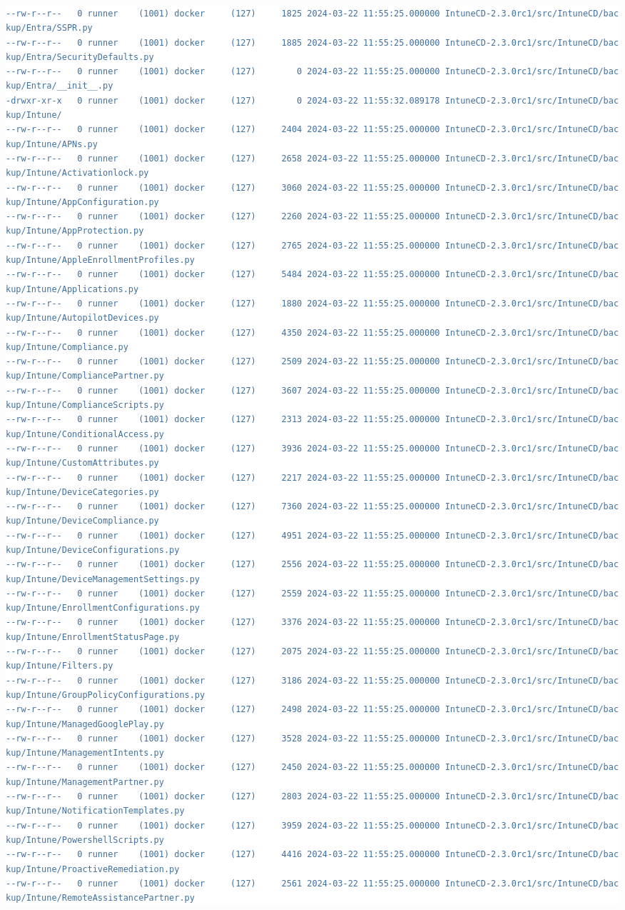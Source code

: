 ```diff
--rw-r--r--   0 runner    (1001) docker     (127)     1825 2024-03-22 11:55:25.000000 IntuneCD-2.3.0rc1/src/IntuneCD/backup/Entra/SSPR.py
--rw-r--r--   0 runner    (1001) docker     (127)     1885 2024-03-22 11:55:25.000000 IntuneCD-2.3.0rc1/src/IntuneCD/backup/Entra/SecurityDefaults.py
--rw-r--r--   0 runner    (1001) docker     (127)        0 2024-03-22 11:55:25.000000 IntuneCD-2.3.0rc1/src/IntuneCD/backup/Entra/__init__.py
-drwxr-xr-x   0 runner    (1001) docker     (127)        0 2024-03-22 11:55:32.089178 IntuneCD-2.3.0rc1/src/IntuneCD/backup/Intune/
--rw-r--r--   0 runner    (1001) docker     (127)     2404 2024-03-22 11:55:25.000000 IntuneCD-2.3.0rc1/src/IntuneCD/backup/Intune/APNs.py
--rw-r--r--   0 runner    (1001) docker     (127)     2658 2024-03-22 11:55:25.000000 IntuneCD-2.3.0rc1/src/IntuneCD/backup/Intune/Activationlock.py
--rw-r--r--   0 runner    (1001) docker     (127)     3060 2024-03-22 11:55:25.000000 IntuneCD-2.3.0rc1/src/IntuneCD/backup/Intune/AppConfiguration.py
--rw-r--r--   0 runner    (1001) docker     (127)     2260 2024-03-22 11:55:25.000000 IntuneCD-2.3.0rc1/src/IntuneCD/backup/Intune/AppProtection.py
--rw-r--r--   0 runner    (1001) docker     (127)     2765 2024-03-22 11:55:25.000000 IntuneCD-2.3.0rc1/src/IntuneCD/backup/Intune/AppleEnrollmentProfiles.py
--rw-r--r--   0 runner    (1001) docker     (127)     5484 2024-03-22 11:55:25.000000 IntuneCD-2.3.0rc1/src/IntuneCD/backup/Intune/Applications.py
--rw-r--r--   0 runner    (1001) docker     (127)     1880 2024-03-22 11:55:25.000000 IntuneCD-2.3.0rc1/src/IntuneCD/backup/Intune/AutopilotDevices.py
--rw-r--r--   0 runner    (1001) docker     (127)     4350 2024-03-22 11:55:25.000000 IntuneCD-2.3.0rc1/src/IntuneCD/backup/Intune/Compliance.py
--rw-r--r--   0 runner    (1001) docker     (127)     2509 2024-03-22 11:55:25.000000 IntuneCD-2.3.0rc1/src/IntuneCD/backup/Intune/CompliancePartner.py
--rw-r--r--   0 runner    (1001) docker     (127)     3607 2024-03-22 11:55:25.000000 IntuneCD-2.3.0rc1/src/IntuneCD/backup/Intune/ComplianceScripts.py
--rw-r--r--   0 runner    (1001) docker     (127)     2313 2024-03-22 11:55:25.000000 IntuneCD-2.3.0rc1/src/IntuneCD/backup/Intune/ConditionalAccess.py
--rw-r--r--   0 runner    (1001) docker     (127)     3936 2024-03-22 11:55:25.000000 IntuneCD-2.3.0rc1/src/IntuneCD/backup/Intune/CustomAttributes.py
--rw-r--r--   0 runner    (1001) docker     (127)     2217 2024-03-22 11:55:25.000000 IntuneCD-2.3.0rc1/src/IntuneCD/backup/Intune/DeviceCategories.py
--rw-r--r--   0 runner    (1001) docker     (127)     7360 2024-03-22 11:55:25.000000 IntuneCD-2.3.0rc1/src/IntuneCD/backup/Intune/DeviceCompliance.py
--rw-r--r--   0 runner    (1001) docker     (127)     4951 2024-03-22 11:55:25.000000 IntuneCD-2.3.0rc1/src/IntuneCD/backup/Intune/DeviceConfigurations.py
--rw-r--r--   0 runner    (1001) docker     (127)     2556 2024-03-22 11:55:25.000000 IntuneCD-2.3.0rc1/src/IntuneCD/backup/Intune/DeviceManagementSettings.py
--rw-r--r--   0 runner    (1001) docker     (127)     2559 2024-03-22 11:55:25.000000 IntuneCD-2.3.0rc1/src/IntuneCD/backup/Intune/EnrollmentConfigurations.py
--rw-r--r--   0 runner    (1001) docker     (127)     3376 2024-03-22 11:55:25.000000 IntuneCD-2.3.0rc1/src/IntuneCD/backup/Intune/EnrollmentStatusPage.py
--rw-r--r--   0 runner    (1001) docker     (127)     2075 2024-03-22 11:55:25.000000 IntuneCD-2.3.0rc1/src/IntuneCD/backup/Intune/Filters.py
--rw-r--r--   0 runner    (1001) docker     (127)     3186 2024-03-22 11:55:25.000000 IntuneCD-2.3.0rc1/src/IntuneCD/backup/Intune/GroupPolicyConfigurations.py
--rw-r--r--   0 runner    (1001) docker     (127)     2498 2024-03-22 11:55:25.000000 IntuneCD-2.3.0rc1/src/IntuneCD/backup/Intune/ManagedGooglePlay.py
--rw-r--r--   0 runner    (1001) docker     (127)     3528 2024-03-22 11:55:25.000000 IntuneCD-2.3.0rc1/src/IntuneCD/backup/Intune/ManagementIntents.py
--rw-r--r--   0 runner    (1001) docker     (127)     2450 2024-03-22 11:55:25.000000 IntuneCD-2.3.0rc1/src/IntuneCD/backup/Intune/ManagementPartner.py
--rw-r--r--   0 runner    (1001) docker     (127)     2803 2024-03-22 11:55:25.000000 IntuneCD-2.3.0rc1/src/IntuneCD/backup/Intune/NotificationTemplates.py
--rw-r--r--   0 runner    (1001) docker     (127)     3959 2024-03-22 11:55:25.000000 IntuneCD-2.3.0rc1/src/IntuneCD/backup/Intune/PowershellScripts.py
--rw-r--r--   0 runner    (1001) docker     (127)     4416 2024-03-22 11:55:25.000000 IntuneCD-2.3.0rc1/src/IntuneCD/backup/Intune/ProactiveRemediation.py
--rw-r--r--   0 runner    (1001) docker     (127)     2561 2024-03-22 11:55:25.000000 IntuneCD-2.3.0rc1/src/IntuneCD/backup/Intune/RemoteAssistancePartner.py
```